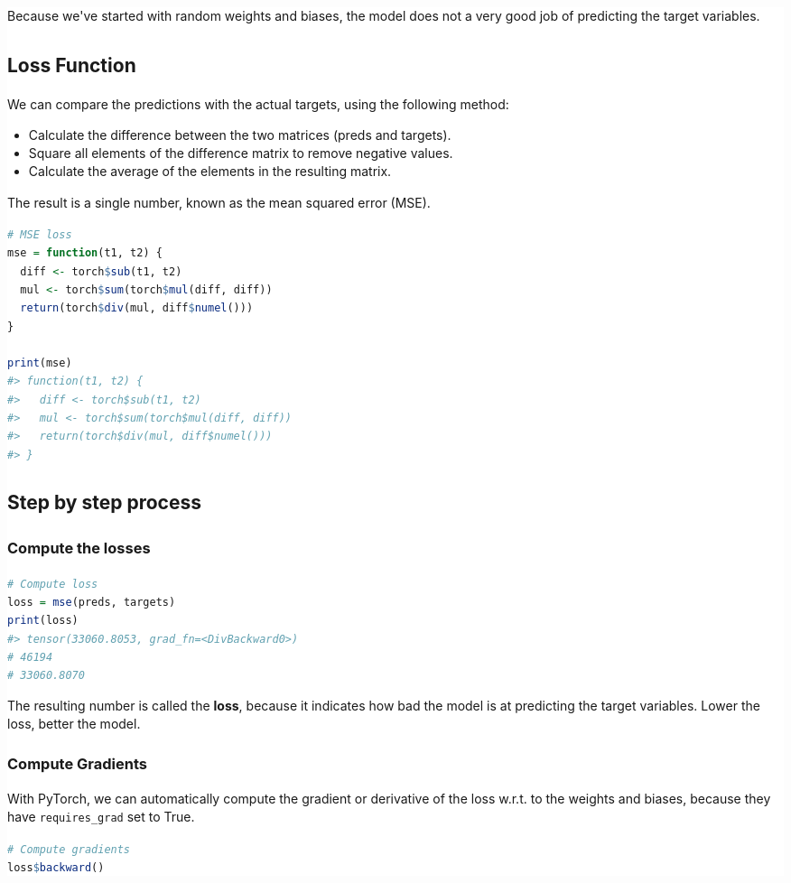 Because we've started with random weights and biases, the model does not a very good job of predicting the target variables.

## Loss Function

We can compare the predictions with the actual targets, using the following method:

* Calculate the difference between the two matrices (preds and targets).
* Square all elements of the difference matrix to remove negative values.
* Calculate the average of the elements in the resulting matrix.

The result is a single number, known as the mean squared error (MSE).


```r
# MSE loss
mse = function(t1, t2) {
  diff <- torch$sub(t1, t2)
  mul <- torch$sum(torch$mul(diff, diff))
  return(torch$div(mul, diff$numel()))
}

print(mse)
#> function(t1, t2) {
#>   diff <- torch$sub(t1, t2)
#>   mul <- torch$sum(torch$mul(diff, diff))
#>   return(torch$div(mul, diff$numel()))
#> }
```

## Step by step process

### Compute the losses


```r
# Compute loss
loss = mse(preds, targets)
print(loss)
#> tensor(33060.8053, grad_fn=<DivBackward0>)
# 46194
# 33060.8070
```


The resulting number is called the **loss**, because it indicates how bad the model is at predicting the target variables. Lower the loss, better the model.

### Compute Gradients

With PyTorch, we can automatically compute the gradient or derivative of the loss w.r.t. to the weights and biases, because they have `requires_grad` set to True.


```r
# Compute gradients
loss$backward()
```
